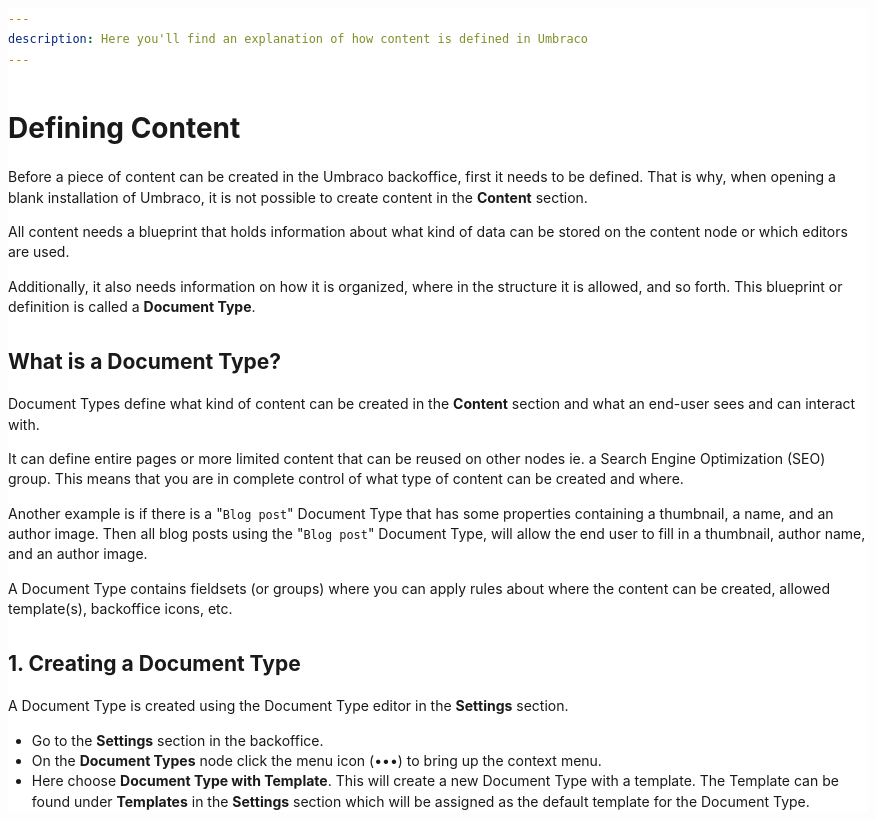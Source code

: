 ```yaml
---
description: Here you'll find an explanation of how content is defined in Umbraco
---
```


# Defining Content

Before a piece of content can be created in the Umbraco backoffice, first it needs to be defined. That is why, when opening a blank installation of Umbraco, it is not possible to create content in the **Content** section.&#x20;

All content needs a blueprint that holds information about what kind of data can be stored on the content node or which editors are used.&#x20;

Additionally, it also needs information on how it is organized, where in the structure it is allowed, and so forth. This blueprint or definition is called a **Document Type**.

## What is a Document Type?

Document Types define what kind of content can be created in the **Content** section and what an end-user sees and can interact with.

It can define entire pages or more limited content that can be reused on other nodes ie. a Search Engine Optimization (SEO) group. This means that you are in complete control of what type of content can be created and where.&#x20;

Another example is if there is a "`Blog post`" Document Type that has some properties containing a thumbnail, a name, and an author image. Then all blog posts using the "`Blog post`" Document Type, will allow the end user to fill in a thumbnail, author name, and an author image.

A Document Type contains fieldsets (or groups) where you can apply rules about where the content can be created, allowed template(s), backoffice icons, etc.

## 1. Creating a Document Type

A Document Type is created using the Document Type editor in the **Settings** section.

* Go to the **Settings** section in the backoffice.&#x20;
* On the **Document Types** node click the menu icon (•••) to bring up the context menu.&#x20;
* Here choose **Document Type with Template**. This will create a new Document Type with a template. The Template can be found under **Templates** in the **Settings** section which will be assigned as the default template for the Document Type.
